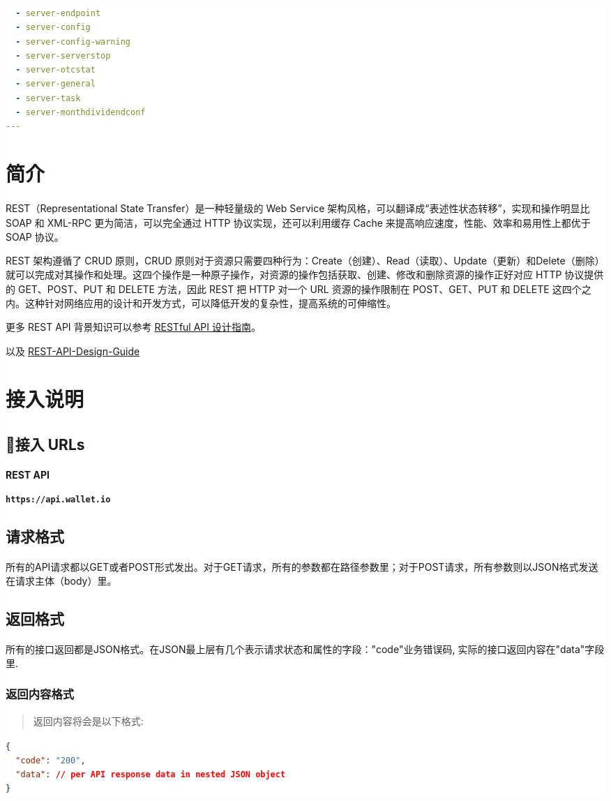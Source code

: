 ```yaml
  - server-endpoint
  - server-config
  - server-config-warning
  - server-serverstop
  - server-otcstat
  - server-general
  - server-task
  - server-monthdividendconf
---
```

# 简介

REST（Representational State Transfer）是一种轻量级的 Web Service 架构风格，可以翻译成“表述性状态转移”，实现和操作明显比 SOAP 和 XML-RPC 更为简洁，可以完全通过 HTTP 协议实现，还可以利用缓存 Cache 来提高响应速度，性能、效率和易用性上都优于 SOAP 协议。

REST 架构遵循了 CRUD 原则，CRUD 原则对于资源只需要四种行为：Create（创建）、Read（读取）、Update（更新）和Delete（删除）就可以完成对其操作和处理。这四个操作是一种原子操作，对资源的操作包括获取、创建、修改和删除资源的操作正好对应 HTTP 协议提供的 GET、POST、PUT 和 DELETE 方法，因此 REST 把 HTTP 对一个 URL 资源的操作限制在 POST、GET、PUT 和 DELETE 这四个之内。这种针对网络应用的设计和开发方式，可以降低开发的复杂性，提高系统的可伸缩性。

更多 REST API 背景知识可以参考 [RESTful API 设计指南](http://www.ruanyifeng.com/blog/2014/05/restful_api.html)。

以及 [REST-API-Design-Guide](https://github.com/NationalBankBelgium/REST-API-Design-Guide/wiki)

# 接入说明

## 接入 URLs

**REST API**

**`https://api.wallet.io`**

## 请求格式

所有的API请求都以GET或者POST形式发出。对于GET请求，所有的参数都在路径参数里；对于POST请求，所有参数则以JSON格式发送在请求主体（body）里。

## 返回格式

所有的接口返回都是JSON格式。在JSON最上层有几个表示请求状态和属性的字段："code"业务错误码, 实际的接口返回内容在"data"字段里.

### 返回内容格式

> 返回内容将会是以下格式:

```json
{
  "code": "200",
  "data": // per API response data in nested JSON object
}
```
